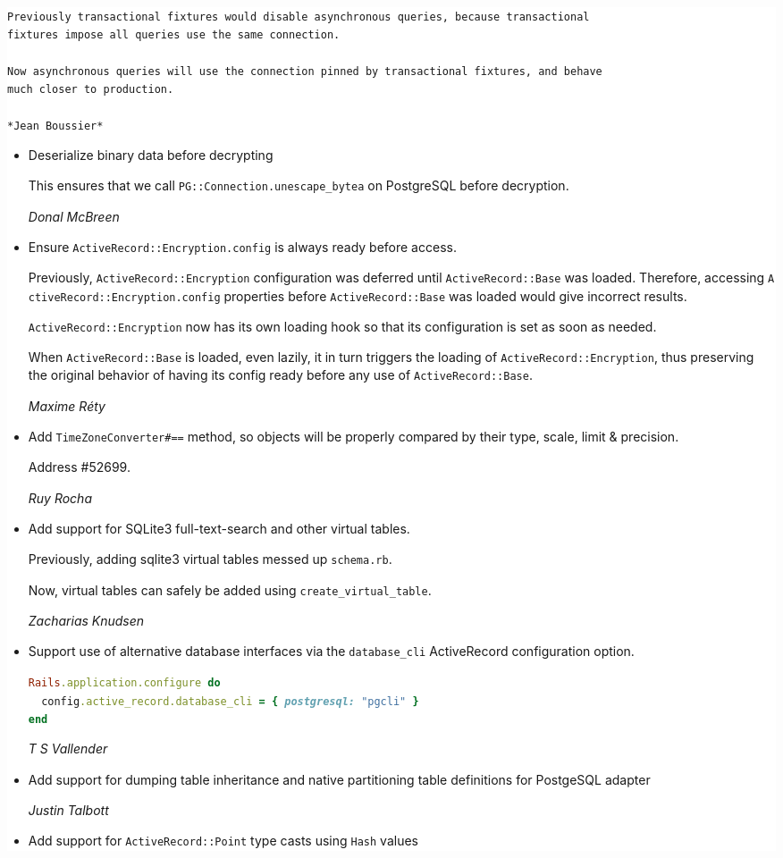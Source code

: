     Previously transactional fixtures would disable asynchronous queries, because transactional
    fixtures impose all queries use the same connection.

    Now asynchronous queries will use the connection pinned by transactional fixtures, and behave
    much closer to production.

    *Jean Boussier*

*   Deserialize binary data before decrypting

    This ensures that we call `PG::Connection.unescape_bytea` on PostgreSQL before decryption.

    *Donal McBreen*

*   Ensure `ActiveRecord::Encryption.config` is always ready before access.

    Previously, `ActiveRecord::Encryption` configuration was deferred until `ActiveRecord::Base`
    was loaded. Therefore, accessing `ActiveRecord::Encryption.config` properties before
    `ActiveRecord::Base` was loaded would give incorrect results.

    `ActiveRecord::Encryption` now has its own loading hook so that its configuration is set as
    soon as needed.

    When `ActiveRecord::Base` is loaded, even lazily, it in turn triggers the loading of
    `ActiveRecord::Encryption`, thus preserving the original behavior of having its config ready
    before any use of `ActiveRecord::Base`.

    *Maxime Réty*

*   Add `TimeZoneConverter#==` method, so objects will be properly compared by
    their type, scale, limit & precision.

    Address #52699.

    *Ruy Rocha*

*   Add support for SQLite3 full-text-search and other virtual tables.

    Previously, adding sqlite3 virtual tables messed up `schema.rb`.

    Now, virtual tables can safely be added using `create_virtual_table`.

    *Zacharias Knudsen*

*   Support use of alternative database interfaces via the `database_cli` ActiveRecord configuration option.

    ```ruby
    Rails.application.configure do
      config.active_record.database_cli = { postgresql: "pgcli" }
    end
    ```

    *T S Vallender*

*   Add support for dumping table inheritance and native partitioning table definitions for PostgeSQL adapter

    *Justin Talbott*

*   Add support for `ActiveRecord::Point` type casts using `Hash` values
